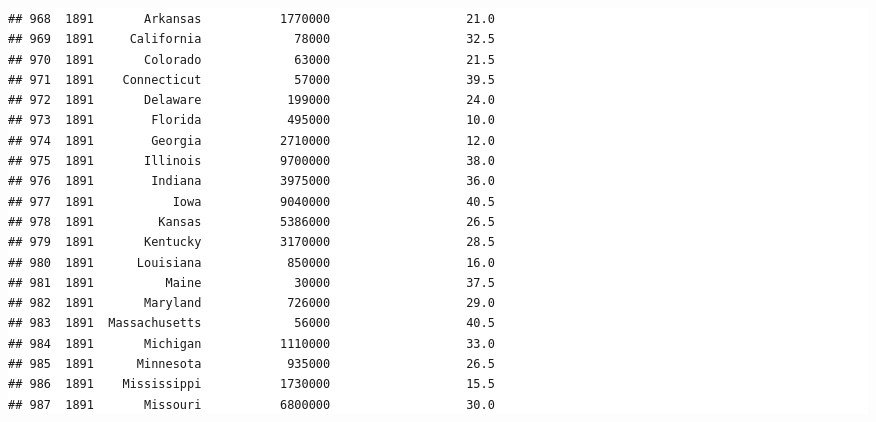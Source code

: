     ## 968  1891       Arkansas           1770000                   21.0
    ## 969  1891     California             78000                   32.5
    ## 970  1891       Colorado             63000                   21.5
    ## 971  1891    Connecticut             57000                   39.5
    ## 972  1891       Delaware            199000                   24.0
    ## 973  1891        Florida            495000                   10.0
    ## 974  1891        Georgia           2710000                   12.0
    ## 975  1891       Illinois           9700000                   38.0
    ## 976  1891        Indiana           3975000                   36.0
    ## 977  1891           Iowa           9040000                   40.5
    ## 978  1891         Kansas           5386000                   26.5
    ## 979  1891       Kentucky           3170000                   28.5
    ## 980  1891      Louisiana            850000                   16.0
    ## 981  1891          Maine             30000                   37.5
    ## 982  1891       Maryland            726000                   29.0
    ## 983  1891  Massachusetts             56000                   40.5
    ## 984  1891       Michigan           1110000                   33.0
    ## 985  1891      Minnesota            935000                   26.5
    ## 986  1891    Mississippi           1730000                   15.5
    ## 987  1891       Missouri           6800000                   30.0